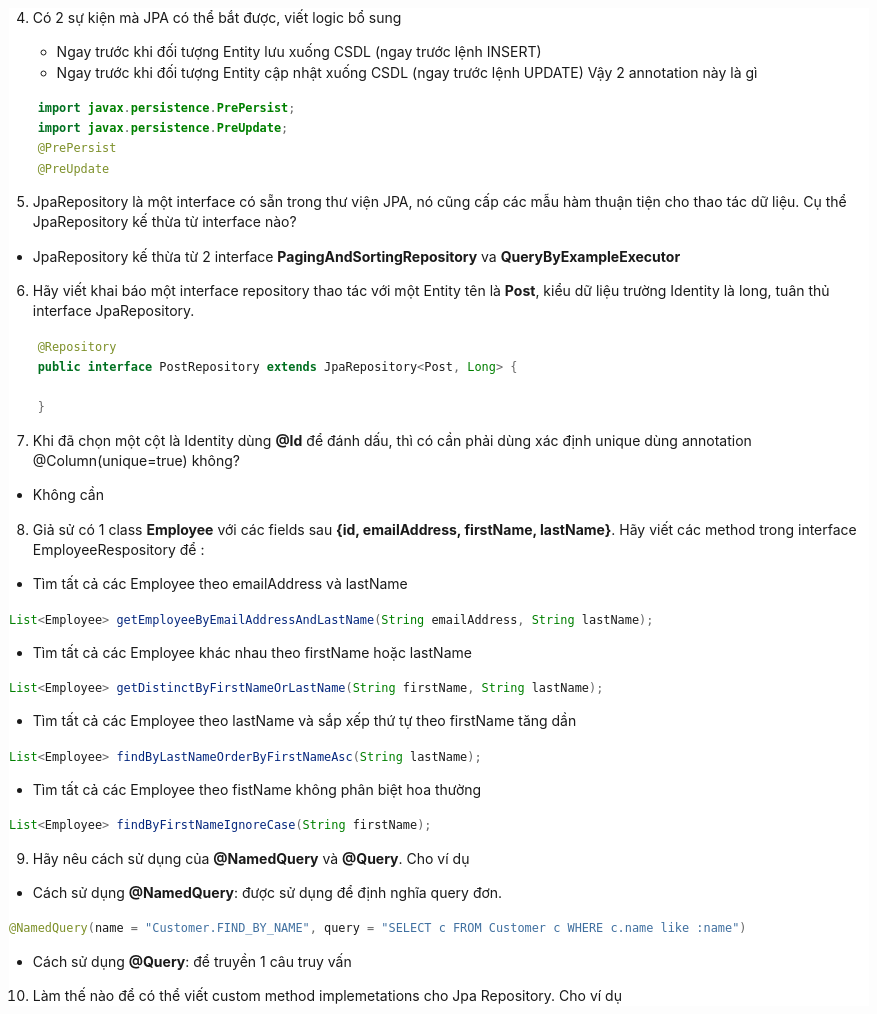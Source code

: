 4. Có 2 sự kiện mà JPA có thể bắt được, viết logic bổ sung

    - Ngay trước khi đối tượng Entity lưu xuống CSDL (ngay trước lệnh INSERT)
    - Ngay trước khi đối tượng Entity cập nhật xuống CSDL (ngay trước lệnh UPDATE)
      Vậy 2 annotation này là gì

```java
    import javax.persistence.PrePersist;
    import javax.persistence.PreUpdate;
    @PrePersist
    @PreUpdate
```

5. JpaRepository là một interface có sẵn trong thư viện JPA, nó cũng cấp các mẫu hàm thuận tiện cho thao tác dữ liệu. Cụ
   thể JpaRepository kế thừa từ interface nào?
- JpaRepository kế thừa từ 2 interface **PagingAndSortingRepository** va **QueryByExampleExecutor**

6. Hãy viết khai báo một interface repository thao tác với một Entity tên là **Post**, kiểu dữ liệu trường Identity là
   long, tuân thủ interface JpaRepository.
```java
    @Repository
    public interface PostRepository extends JpaRepository<Post, Long> {
        
    }
```

7. Khi đã chọn một cột là Identity dùng **@Id** để đánh dấu, thì có cần phải dùng xác định unique dùng annotation
   @Column(unique=true) không?
- Không cần

8. Giả sử có 1 class **Employee** với các fields sau **{id, emailAddress, firstName, lastName}**. Hãy viết các method
   trong interface EmployeeRespository để :

- Tìm tất cả các Employee theo emailAddress và lastName
```java
List<Employee> getEmployeeByEmailAddressAndLastName(String emailAddress, String lastName);
```
- Tìm tất cả các Employee khác nhau theo firstName hoặc lastName
```java
List<Employee> getDistinctByFirstNameOrLastName(String firstName, String lastName);
```
- Tìm tất cả các Employee theo lastName và sắp xếp thứ tự theo firstName tăng dần
```java
List<Employee> findByLastNameOrderByFirstNameAsc(String lastName);
```
- Tìm tất cả các Employee theo fistName không phân biệt hoa thường
```java
List<Employee> findByFirstNameIgnoreCase(String firstName);
```

9. Hãy nêu cách sử dụng của **@NamedQuery** và **@Query**. Cho ví dụ
- Cách sử dụng **@NamedQuery**: được sử dụng để định nghĩa query đơn.
```java
@NamedQuery(name = "Customer.FIND_BY_NAME", query = "SELECT c FROM Customer c WHERE c.name like :name")
```
- Cách sử dụng **@Query**: để truyền 1 câu truy vấn 
10. Làm thế nào để có thể viết custom method implemetations cho Jpa Repository. Cho ví dụ
